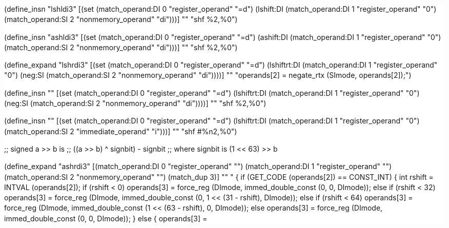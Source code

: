 (define_insn "lshldi3"
  [(set (match_operand:DI 0 "register_operand" "=d")
	(lshift:DI (match_operand:DI 1 "register_operand" "0")
		   (match_operand:SI 2 "nonmemory_operand" "di")))]
  ""
  "shf %2,%0")

(define_insn "ashldi3"
  [(set (match_operand:DI 0 "register_operand" "=d")
	(ashift:DI (match_operand:DI 1 "register_operand" "0")
		   (match_operand:SI 2 "nonmemory_operand" "di")))]
  ""
  "shf %2,%0")

(define_expand "lshrdi3"
  [(set (match_operand:DI 0 "register_operand" "=d")
	(lshiftrt:DI (match_operand:DI 1 "register_operand" "0")
		     (neg:SI (match_operand:SI 2 "nonmemory_operand" "di"))))]
  ""
  "operands[2] = negate_rtx (SImode, operands[2]);")

(define_insn ""
  [(set (match_operand:DI 0 "register_operand" "=d")
	(lshiftrt:DI (match_operand:DI 1 "register_operand" "0")
		     (neg:SI (match_operand:SI 2 "nonmemory_operand" "di"))))]
  ""
  "shf %2,%0")

(define_insn ""
  [(set (match_operand:DI 0 "register_operand" "=d")
	(lshiftrt:DI (match_operand:DI 1 "register_operand" "0")
		     (match_operand:SI 2 "immediate_operand" "i")))]
  ""
  "shf #%n2,%0")

;; signed  a >> b  is
;;     ((a >> b) ^ signbit) - signbit
;; where signbit is (1 << 63) >> b

(define_expand "ashrdi3"
  [(match_operand:DI 0 "register_operand" "")
   (match_operand:DI 1 "register_operand" "")
   (match_operand:SI 2 "nonmemory_operand" "")
   (match_dup 3)]
  ""
  "
{
  if (GET_CODE (operands[2]) == CONST_INT)
    {
      int rshift = INTVAL (operands[2]);
      if (rshift < 0)
	operands[3] = force_reg (DImode, immed_double_const (0, 0, DImode));
      else if (rshift < 32)
	operands[3] =
	  force_reg (DImode,
		     immed_double_const (0, 1 << (31 - rshift), DImode));
      else if (rshift < 64)
	operands[3] =
	  force_reg (DImode,
		     immed_double_const (1 << (63 - rshift), 0, DImode));
      else
	operands[3] = force_reg (DImode, immed_double_const (0, 0, DImode));
    }
  else
    {
      operands[3] =